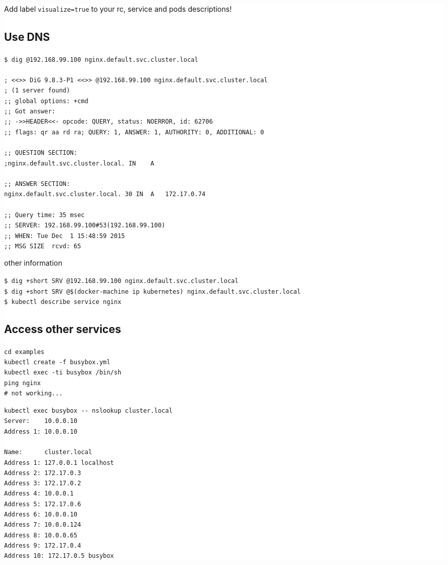 Add label `visualize=true` to your rc, service and pods descriptions!

## Use DNS

```
$ dig @192.168.99.100 nginx.default.svc.cluster.local

; <<>> DiG 9.8.3-P1 <<>> @192.168.99.100 nginx.default.svc.cluster.local
; (1 server found)
;; global options: +cmd
;; Got answer:
;; ->>HEADER<<- opcode: QUERY, status: NOERROR, id: 62706
;; flags: qr aa rd ra; QUERY: 1, ANSWER: 1, AUTHORITY: 0, ADDITIONAL: 0

;; QUESTION SECTION:
;nginx.default.svc.cluster.local. IN	A

;; ANSWER SECTION:
nginx.default.svc.cluster.local. 30 IN	A	172.17.0.74

;; Query time: 35 msec
;; SERVER: 192.168.99.100#53(192.168.99.100)
;; WHEN: Tue Dec  1 15:48:59 2015
;; MSG SIZE  rcvd: 65
```

other information

```
$ dig +short SRV @192.168.99.100 nginx.default.svc.cluster.local
$ dig +short SRV @$(docker-machine ip kubernetes) nginx.default.svc.cluster.local
$ kubectl describe service nginx
```

## Access other services

```
cd examples
kubectl create -f busybox.yml
kubectl exec -ti busybox /bin/sh
ping nginx
# not working...
```

```
kubectl exec busybox -- nslookup cluster.local
Server:    10.0.0.10
Address 1: 10.0.0.10

Name:      cluster.local
Address 1: 127.0.0.1 localhost
Address 2: 172.17.0.3
Address 3: 172.17.0.2
Address 4: 10.0.0.1
Address 5: 172.17.0.6
Address 6: 10.0.0.10
Address 7: 10.0.0.124
Address 8: 10.0.0.65
Address 9: 172.17.0.4
Address 10: 172.17.0.5 busybox

```
